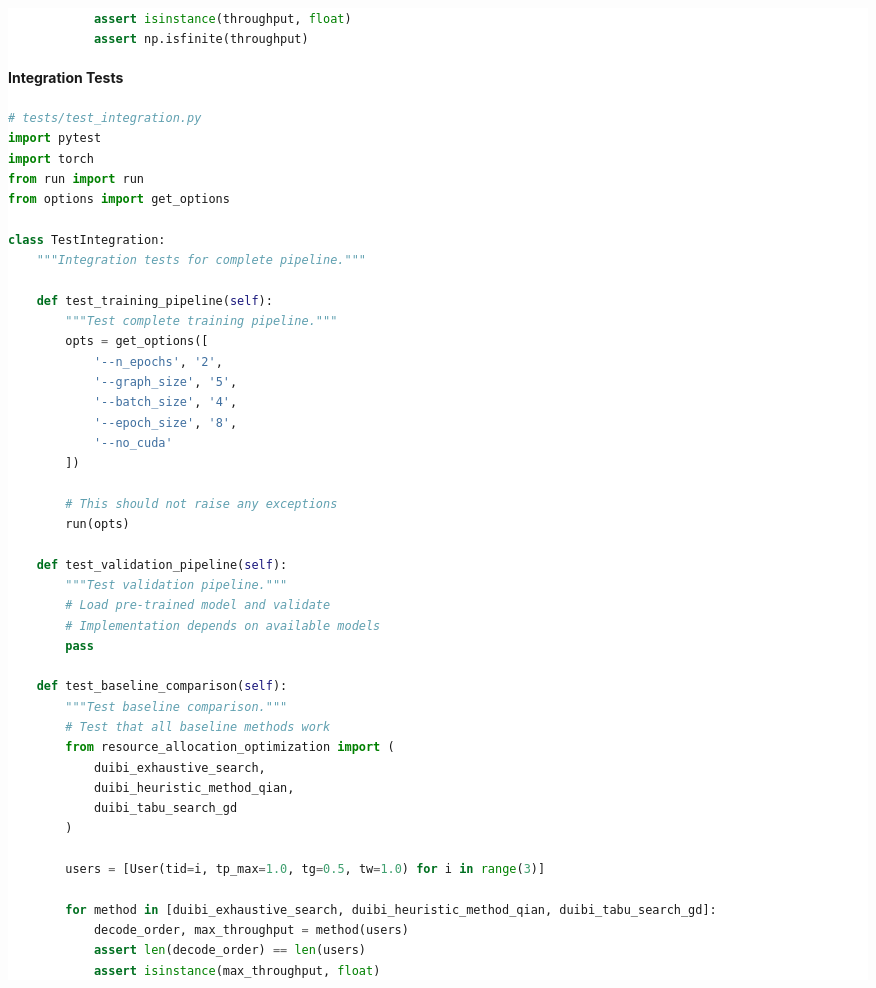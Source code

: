 ```python
            assert isinstance(throughput, float)
            assert np.isfinite(throughput)
```

#### Integration Tests

```python
# tests/test_integration.py
import pytest
import torch
from run import run
from options import get_options

class TestIntegration:
    """Integration tests for complete pipeline."""
    
    def test_training_pipeline(self):
        """Test complete training pipeline."""
        opts = get_options([
            '--n_epochs', '2',
            '--graph_size', '5',
            '--batch_size', '4',
            '--epoch_size', '8',
            '--no_cuda'
        ])
        
        # This should not raise any exceptions
        run(opts)
    
    def test_validation_pipeline(self):
        """Test validation pipeline."""
        # Load pre-trained model and validate
        # Implementation depends on available models
        pass
    
    def test_baseline_comparison(self):
        """Test baseline comparison."""
        # Test that all baseline methods work
        from resource_allocation_optimization import (
            duibi_exhaustive_search,
            duibi_heuristic_method_qian,
            duibi_tabu_search_gd
        )
        
        users = [User(tid=i, tp_max=1.0, tg=0.5, tw=1.0) for i in range(3)]
        
        for method in [duibi_exhaustive_search, duibi_heuristic_method_qian, duibi_tabu_search_gd]:
            decode_order, max_throughput = method(users)
            assert len(decode_order) == len(users)
            assert isinstance(max_throughput, float)
```
